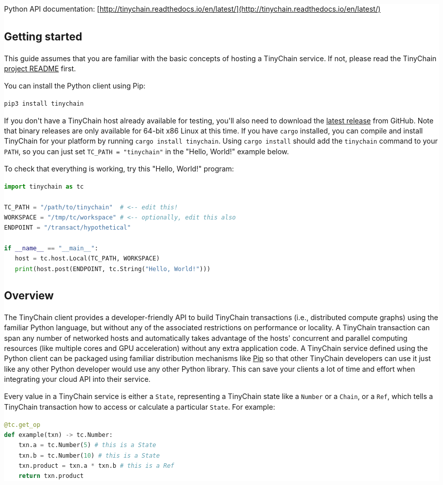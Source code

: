 
Python API documentation: [http://tinychain.readthedocs.io/en/latest/](http://tinychain.readthedocs.io/en/latest/)

## Getting started

This guide assumes that you are familiar with the basic concepts of hosting a TinyChain service. If not, please read the TinyChain [project README](http://github.com/haydnv/tinychain) first.

You can install the Python client using Pip:

```bash
pip3 install tinychain
```

If you don't have a TinyChain host already available for testing, you'll also need to download the [latest release](http://github.com/haydnv/tinychain/releases) from GitHub. Note that binary releases are only available for 64-bit x86 Linux at this time. If you have `cargo` installed, you can compile and install TinyChain for your platform by running `cargo install tinychain`. Using `cargo install` should add the `tinychain` command to your `PATH`, so you can just set `TC_PATH = "tinychain"` in the "Hello, World!" example below.

To check that everything is working, try this "Hello, World!" program:

```python
import tinychain as tc

TC_PATH = "/path/to/tinychain"  # <-- edit this!
WORKSPACE = "/tmp/tc/workspace" # <-- optionally, edit this also
ENDPOINT = "/transact/hypothetical"

if __name__ == "__main__":
   host = tc.host.Local(TC_PATH, WORKSPACE)
   print(host.post(ENDPOINT, tc.String("Hello, World!")))
```

## Overview

The TinyChain client provides a developer-friendly API to build TinyChain transactions (i.e., distributed compute graphs) using the familiar Python language, but without any of the associated restrictions on performance or locality. A TinyChain transaction can span any number of networked hosts and automatically takes advantage of the hosts' concurrent and parallel computing resources (like multiple cores and GPU acceleration) without any extra application code. A TinyChain service defined using the Python client can be packaged using familiar distribution mechanisms like [Pip](http://pypi.org/project/pip) so that other TinyChain developers can use it just like any other Python developer would use any other Python library. This can save your clients a lot of time and effort when integrating your cloud API into their service.

Every value in a TinyChain service is either a `State`, representing a TinyChain state like a `Number` or a `Chain`, or a `Ref`, which tells a TinyChain transaction how to access or calculate a particular `State`. For example:

```python
@tc.get_op
def example(txn) -> tc.Number:
    txn.a = tc.Number(5) # this is a State
    txn.b = tc.Number(10) # this is a State
    txn.product = txn.a * txn.b # this is a Ref
    return txn.product
```
